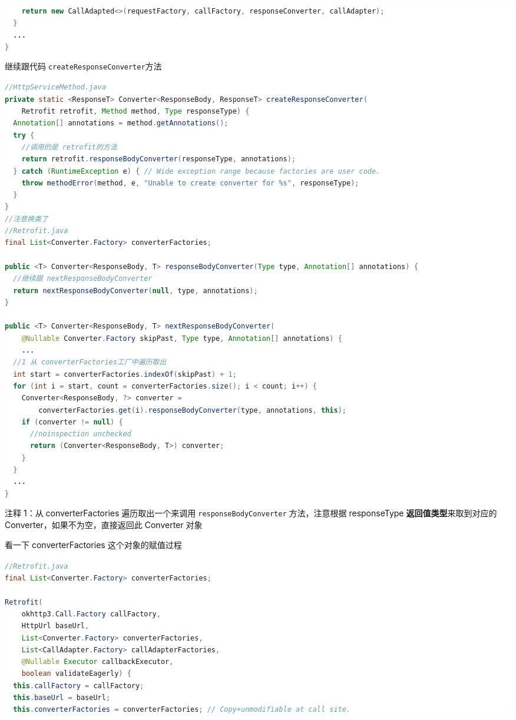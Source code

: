 ```java
    return new CallAdapted<>(requestFactory, callFactory, responseConverter, callAdapter);
  } 
  ...
}
```

继续跟代码 `createResponseConverter`方法

```java
//HttpServiceMethod.java
private static <ResponseT> Converter<ResponseBody, ResponseT> createResponseConverter(
    Retrofit retrofit, Method method, Type responseType) {
  Annotation[] annotations = method.getAnnotations();
  try {
    //调用的是 retrofit的方法
    return retrofit.responseBodyConverter(responseType, annotations);
  } catch (RuntimeException e) { // Wide exception range because factories are user code.
    throw methodError(method, e, "Unable to create converter for %s", responseType);
  }
}
//注意换类了
//Retrofit.java
final List<Converter.Factory> converterFactories;

public <T> Converter<ResponseBody, T> responseBodyConverter(Type type, Annotation[] annotations) {
  //继续跟 nextResponseBodyConverter
  return nextResponseBodyConverter(null, type, annotations);
}

public <T> Converter<ResponseBody, T> nextResponseBodyConverter(
    @Nullable Converter.Factory skipPast, Type type, Annotation[] annotations) {
	...
  //1 从 converterFactories工厂中遍历取出
  int start = converterFactories.indexOf(skipPast) + 1;
  for (int i = start, count = converterFactories.size(); i < count; i++) {
    Converter<ResponseBody, ?> converter =
        converterFactories.get(i).responseBodyConverter(type, annotations, this);
    if (converter != null) {
      //noinspection unchecked
      return (Converter<ResponseBody, T>) converter;
    }
  }
  ...
}

```

注释 1：从 converterFactories 遍历取出一个来调用 `responseBodyConverter` 方法，注意根据 responseType **返回值类型**来取到对应的 Converter，如果不为空，直接返回此 Converter 对象

看一下 converterFactories 这个对象的赋值过程

```java
//Retrofit.java
final List<Converter.Factory> converterFactories;

Retrofit(
    okhttp3.Call.Factory callFactory,
    HttpUrl baseUrl,
    List<Converter.Factory> converterFactories,
    List<CallAdapter.Factory> callAdapterFactories,
    @Nullable Executor callbackExecutor,
    boolean validateEagerly) {
  this.callFactory = callFactory;
  this.baseUrl = baseUrl;
  this.converterFactories = converterFactories; // Copy+unmodifiable at call site.
```